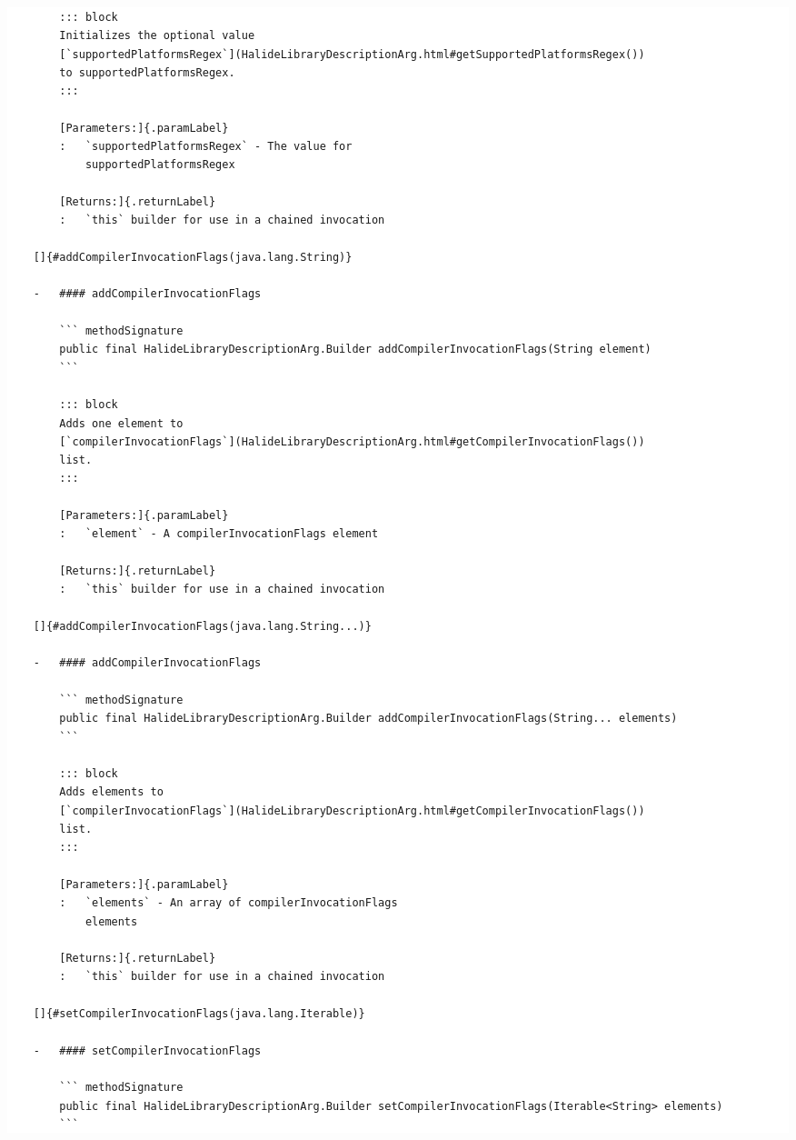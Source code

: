             ::: block
            Initializes the optional value
            [`supportedPlatformsRegex`](HalideLibraryDescriptionArg.html#getSupportedPlatformsRegex())
            to supportedPlatformsRegex.
            :::

            [Parameters:]{.paramLabel}
            :   `supportedPlatformsRegex` - The value for
                supportedPlatformsRegex

            [Returns:]{.returnLabel}
            :   `this` builder for use in a chained invocation

        []{#addCompilerInvocationFlags(java.lang.String)}

        -   #### addCompilerInvocationFlags

            ``` methodSignature
            public final HalideLibraryDescriptionArg.Builder addCompilerInvocationFlags​(String element)
            ```

            ::: block
            Adds one element to
            [`compilerInvocationFlags`](HalideLibraryDescriptionArg.html#getCompilerInvocationFlags())
            list.
            :::

            [Parameters:]{.paramLabel}
            :   `element` - A compilerInvocationFlags element

            [Returns:]{.returnLabel}
            :   `this` builder for use in a chained invocation

        []{#addCompilerInvocationFlags(java.lang.String...)}

        -   #### addCompilerInvocationFlags

            ``` methodSignature
            public final HalideLibraryDescriptionArg.Builder addCompilerInvocationFlags​(String... elements)
            ```

            ::: block
            Adds elements to
            [`compilerInvocationFlags`](HalideLibraryDescriptionArg.html#getCompilerInvocationFlags())
            list.
            :::

            [Parameters:]{.paramLabel}
            :   `elements` - An array of compilerInvocationFlags
                elements

            [Returns:]{.returnLabel}
            :   `this` builder for use in a chained invocation

        []{#setCompilerInvocationFlags(java.lang.Iterable)}

        -   #### setCompilerInvocationFlags

            ``` methodSignature
            public final HalideLibraryDescriptionArg.Builder setCompilerInvocationFlags​(Iterable<String> elements)
            ```
